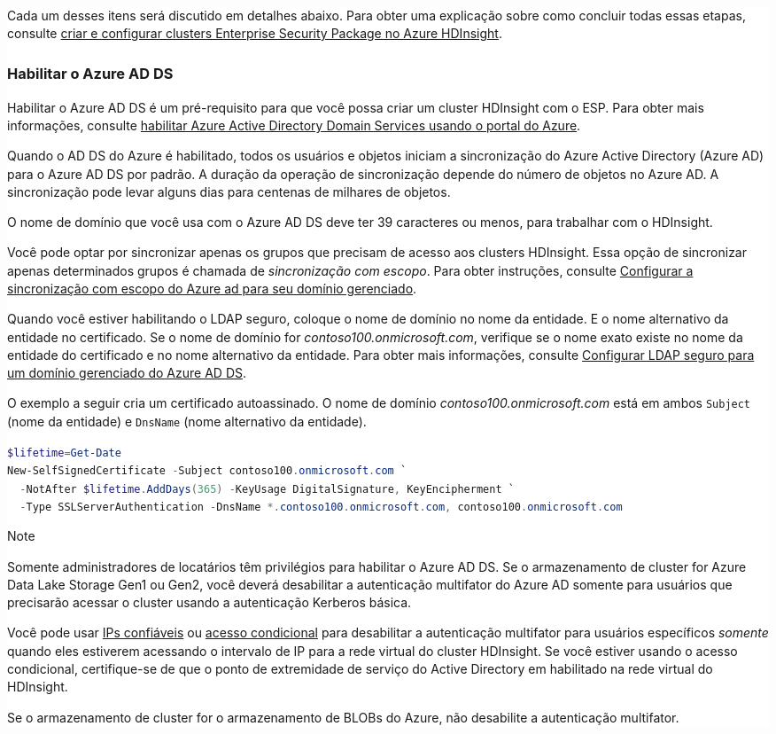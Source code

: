 Cada um desses itens será discutido em detalhes abaixo. Para obter uma explicação sobre como concluir todas essas etapas, consulte [criar e configurar clusters Enterprise Security Package no Azure HDInsight](apache-domain-joined-create-configure-enterprise-security-cluster.md).

### <a name="enable-azure-ad-ds"></a>Habilitar o Azure AD DS

Habilitar o Azure AD DS é um pré-requisito para que você possa criar um cluster HDInsight com o ESP. Para obter mais informações, consulte [habilitar Azure Active Directory Domain Services usando o portal do Azure](../../active-directory-domain-services/tutorial-create-instance.md).

Quando o AD DS do Azure é habilitado, todos os usuários e objetos iniciam a sincronização do Azure Active Directory (Azure AD) para o Azure AD DS por padrão. A duração da operação de sincronização depende do número de objetos no Azure AD. A sincronização pode levar alguns dias para centenas de milhares de objetos.

O nome de domínio que você usa com o Azure AD DS deve ter 39 caracteres ou menos, para trabalhar com o HDInsight.

Você pode optar por sincronizar apenas os grupos que precisam de acesso aos clusters HDInsight. Essa opção de sincronizar apenas determinados grupos é chamada de *sincronização com escopo*. Para obter instruções, consulte [Configurar a sincronização com escopo do Azure ad para seu domínio gerenciado](../../active-directory-domain-services/scoped-synchronization.md).

Quando você estiver habilitando o LDAP seguro, coloque o nome de domínio no nome da entidade. E o nome alternativo da entidade no certificado. Se o nome de domínio for *contoso100.onmicrosoft.com*, verifique se o nome exato existe no nome da entidade do certificado e no nome alternativo da entidade. Para obter mais informações, consulte [Configurar LDAP seguro para um domínio gerenciado do Azure AD DS](../../active-directory-domain-services/tutorial-configure-ldaps.md).

O exemplo a seguir cria um certificado autoassinado. O nome de domínio *contoso100.onmicrosoft.com* está em ambos `Subject` (nome da entidade) e `DnsName` (nome alternativo da entidade).

```powershell
$lifetime=Get-Date
New-SelfSignedCertificate -Subject contoso100.onmicrosoft.com `
  -NotAfter $lifetime.AddDays(365) -KeyUsage DigitalSignature, KeyEncipherment `
  -Type SSLServerAuthentication -DnsName *.contoso100.onmicrosoft.com, contoso100.onmicrosoft.com
```

> [!NOTE]  
> Somente administradores de locatários têm privilégios para habilitar o Azure AD DS. Se o armazenamento de cluster for Azure Data Lake Storage Gen1 ou Gen2, você deverá desabilitar a autenticação multifator do Azure AD somente para usuários que precisarão acessar o cluster usando a autenticação Kerberos básica.
>
> Você pode usar [IPs confiáveis](../../active-directory/authentication/howto-mfa-mfasettings.md#trusted-ips) ou [acesso condicional](../../active-directory/conditional-access/overview.md) para desabilitar a autenticação multifator para usuários específicos *somente* quando eles estiverem acessando o intervalo de IP para a rede virtual do cluster HDInsight. Se você estiver usando o acesso condicional, certifique-se de que o ponto de extremidade de serviço do Active Directory em habilitado na rede virtual do HDInsight.
>
> Se o armazenamento de cluster for o armazenamento de BLOBs do Azure, não desabilite a autenticação multifator.
